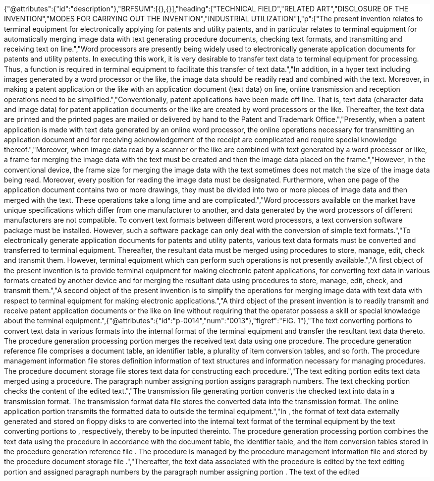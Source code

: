 {"@attributes":{"id":"description"},"BRFSUM":[{},{}],"heading":["TECHNICAL FIELD","RELATED ART","DISCLOSURE OF THE INVENTION","MODES FOR CARRYING OUT THE INVENTION","INDUSTRIAL UTILIZATION"],"p":["The present invention relates to terminal equipment for electronically applying for patents and utility patents, and in particular relates to terminal equipment for automatically merging image data with text generating procedure documents, checking text formats, and transmitting and receiving text on line.","Word processors are presently being widely used to electronically generate application documents for patents and utility patents. In executing this work, it is very desirable to transfer text data to terminal equipment for processing. Thus, a function is required in terminal equipment to facilitate this transfer of text data.","In addition, in a hyper text including images generated by a word processor or the like, the image data should be readily read and combined with the text. Moreover, in making a patent application or the like with an application document (text data) on line, online transmission and reception operations need to be simplified.","Conventionally, patent applications have been made off line. That is, text data (character data and image data) for patent application documents or the like are created by word processors or the like. Thereafter, the text data are printed and the printed pages are mailed or delivered by hand to the Patent and Trademark Office.","Presently, when a patent application is made with text data generated by an online word processor, the online operations necessary for transmitting an application document and for receiving acknowledgement of the receipt are complicated and require special knowledge thereof.","Moreover, when image data read by a scanner or the like are combined with text generated by a word processor or like, a frame for merging the image data with the text must be created and then the image data placed on the frame.","However, in the conventional device, the frame size for merging the image data with the text sometimes does not match the size of the image data being read. Moreover, every position for reading the image data must be designated. Furthermore, when one page of the application document contains two or more drawings, they must be divided into two or more pieces of image data and then merged with the text. These operations take a long time and are complicated.","Word processors available on the market have unique specifications which differ from one manufacturer to another, and data generated by the word processors of different manufacturers are not compatible. To convert text formats between different word processors, a text conversion software package must be installed. However, such a software package can only deal with the conversion of simple text formats.","To electronically generate application documents for patents and utility patents, various text data formats must be converted and transferred to terminal equipment. Thereafter, the resultant data must be merged using procedures to store, manage, edit, check and transmit them. However, terminal equipment which can perform such operations is not presently available.","A first object of the present invention is to provide terminal equipment for making electronic patent applications, for converting text data in various formats created by another device and for merging the resultant data using procedures to store, manage, edit, check, and transmit them.","A second object of the present invention is to simplify the operations for merging image data with text data with respect to terminal equipment for making electronic applications.","A third object of the present invention is to readily transmit and receive patent application documents or the like on line without requiring that the operator possess a skill or special knowledge about the terminal equipment.",{"@attributes":{"id":"p-0014","num":"0013"},"figref":"FIG. 1"},"The text converting portions  to  convert text data in various formats into the internal format of the terminal equipment and transfer the resultant text data thereto. The procedure generation processing portion  merges the received text data using one procedure. The procedure generation reference file  comprises a document table, an identifier table, a plurality of item conversion tables, and so forth. The procedure management information file  stores definition information of text structures and information necessary for managing procedures. The procedure document storage file  stores text data for constructing each procedure.","The text editing portion  edits text data merged using a procedure. The paragraph number assigning portion  assigns paragraph numbers. The text checking portion  checks the content of the edited text.","The transmission file generating portion  converts the checked text into data in a transmission format. The transmission format data file  stores the converted data into the transmission format. The online application portion  transmits the formatted data to outside the terminal equipment.","In , the format of text data externally generated and stored on floppy disks  to  are converted into the internal text format of the terminal equipment by the text converting portions  to , respectively, thereby to be inputted thereinto. The procedure generation processing portion  combines the text data using the procedure in accordance with the document table, the identifier table, and the item conversion tables stored in the procedure generation reference file . The procedure is managed by the procedure management information file  and stored by the procedure document storage file .","Thereafter, the text data associated with the procedure is edited by the text editing portion  and assigned paragraph numbers by the paragraph number assigning portion . The text of the edited